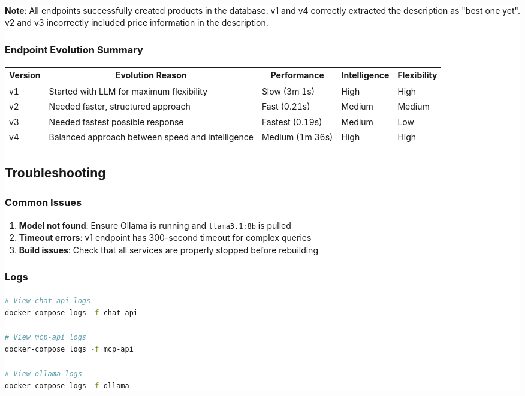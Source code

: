 **Note**: All endpoints successfully created products in the database. v1 and v4 correctly extracted the description as "best one yet". v2 and v3 incorrectly included price information in the description.

### Endpoint Evolution Summary

| Version | Evolution Reason | Performance | Intelligence | Flexibility |
|---------|------------------|-------------|--------------|-------------|
| v1 | Started with LLM for maximum flexibility | Slow (3m 1s) | High | High |
| v2 | Needed faster, structured approach | Fast (0.21s) | Medium | Medium |
| v3 | Needed fastest possible response | Fastest (0.19s) | Medium | Low |
| v4 | Balanced approach between speed and intelligence | Medium (1m 36s) | High | High |

## Troubleshooting

### Common Issues
1. **Model not found**: Ensure Ollama is running and `llama3.1:8b` is pulled
2. **Timeout errors**: v1 endpoint has 300-second timeout for complex queries
3. **Build issues**: Check that all services are properly stopped before rebuilding

### Logs
```bash
# View chat-api logs
docker-compose logs -f chat-api

# View mcp-api logs
docker-compose logs -f mcp-api

# View ollama logs
docker-compose logs -f ollama
```
